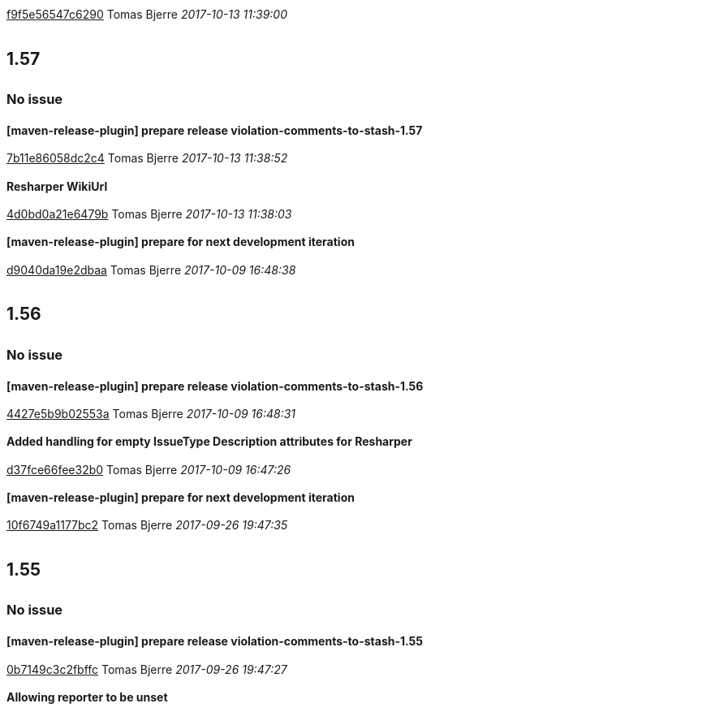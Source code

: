
[f9f5e56547c6290](https://github.com/jenkinsci/violation-comments-to-stash-plugin/commit/f9f5e56547c6290) Tomas Bjerre *2017-10-13 11:39:00*


## 1.57
### No issue

**[maven-release-plugin] prepare release violation-comments-to-stash-1.57**


[7b11e86058dc2c4](https://github.com/jenkinsci/violation-comments-to-stash-plugin/commit/7b11e86058dc2c4) Tomas Bjerre *2017-10-13 11:38:52*

**Resharper WikiUrl**


[4d0bd0a21e6479b](https://github.com/jenkinsci/violation-comments-to-stash-plugin/commit/4d0bd0a21e6479b) Tomas Bjerre *2017-10-13 11:38:03*

**[maven-release-plugin] prepare for next development iteration**


[d9040da19e2dbaa](https://github.com/jenkinsci/violation-comments-to-stash-plugin/commit/d9040da19e2dbaa) Tomas Bjerre *2017-10-09 16:48:38*


## 1.56
### No issue

**[maven-release-plugin] prepare release violation-comments-to-stash-1.56**


[4427e5b9b02553a](https://github.com/jenkinsci/violation-comments-to-stash-plugin/commit/4427e5b9b02553a) Tomas Bjerre *2017-10-09 16:48:31*

**Added handling for empty IssueType Description attributes for Resharper**


[d37fce66fee32b0](https://github.com/jenkinsci/violation-comments-to-stash-plugin/commit/d37fce66fee32b0) Tomas Bjerre *2017-10-09 16:47:26*

**[maven-release-plugin] prepare for next development iteration**


[10f6749a1177bc2](https://github.com/jenkinsci/violation-comments-to-stash-plugin/commit/10f6749a1177bc2) Tomas Bjerre *2017-09-26 19:47:35*


## 1.55
### No issue

**[maven-release-plugin] prepare release violation-comments-to-stash-1.55**


[0b7149c3c2fbffc](https://github.com/jenkinsci/violation-comments-to-stash-plugin/commit/0b7149c3c2fbffc) Tomas Bjerre *2017-09-26 19:47:27*

**Allowing reporter to be unset**
